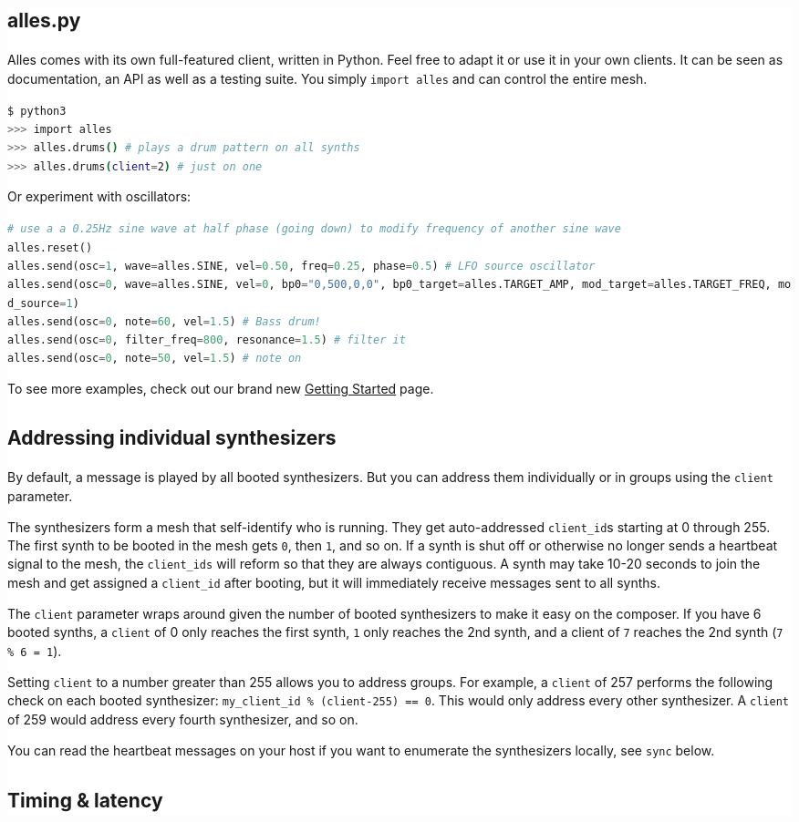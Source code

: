 ## alles.py 

Alles comes with its own full-featured client, written in Python. Feel free to adapt it or use it in your own clients. It can be seen as documentation, an API as well as a testing suite. You simply `import alles` and can control the entire mesh.

```bash
$ python3
>>> import alles
>>> alles.drums() # plays a drum pattern on all synths
>>> alles.drums(client=2) # just on one 
```

Or experiment with oscillators:

```python
# use a a 0.25Hz sine wave at half phase (going down) to modify frequency of another sine wave
alles.reset()
alles.send(osc=1, wave=alles.SINE, vel=0.50, freq=0.25, phase=0.5) # LFO source oscillator
alles.send(osc=0, wave=alles.SINE, vel=0, bp0="0,500,0,0", bp0_target=alles.TARGET_AMP, mod_target=alles.TARGET_FREQ, mod_source=1)
alles.send(osc=0, note=60, vel=1.5) # Bass drum!
alles.send(osc=0, filter_freq=800, resonance=1.5) # filter it
alles.send(osc=0, note=50, vel=1.5) # note on
```

To see more examples, check out our brand new [Getting Started](https://github.com/bwhitman/alles/tree/main/getting-started.md) page.

## Addressing individual synthesizers

By default, a message is played by all booted synthesizers. But you can address them individually or in groups using the `client` parameter.

The synthesizers form a mesh that self-identify who is running. They get auto-addressed `client_id`s starting at 0 through 255. The first synth to be booted in the mesh gets `0`, then `1`, and so on. If a synth is shut off or otherwise no longer sends a heartbeat signal to the mesh, the `client_ids` will reform so that they are always contiguous. A synth may take 10-20 seconds to join the mesh and get assigned a `client_id` after booting, but it will immediately receive messages sent to all synths. 

The `client` parameter wraps around given the number of booted synthesizers to make it easy on the composer. If you have 6 booted synths, a `client` of 0 only reaches the first synth, `1` only reaches the 2nd synth, and a client of `7` reaches the 2nd synth (`7 % 6 = 1`). 

Setting `client` to a number greater than 255 allows you to address groups. For example, a `client` of 257 performs the following check on each booted synthesizer: `my_client_id % (client-255) == 0`. This would only address every other synthesizer. A `client` of 259 would address every fourth synthesizer, and so on.

You can read the heartbeat messages on your host if you want to enumerate the synthesizers locally, see `sync` below. 

## Timing & latency
